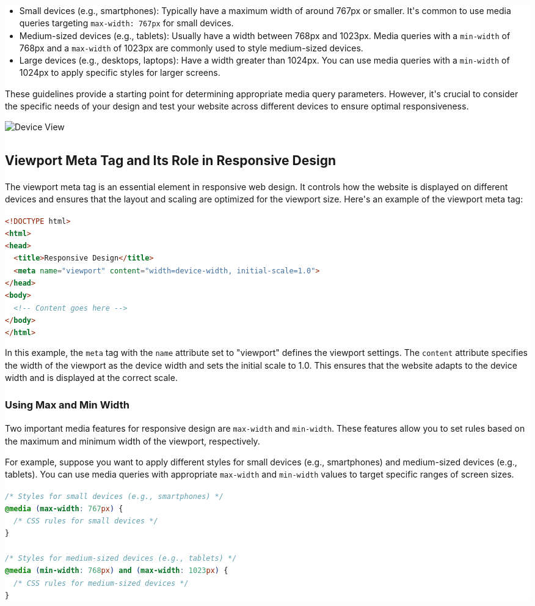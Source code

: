 - Small devices (e.g., smartphones): Typically have a maximum width of around 767px or smaller. It's common to use media queries targeting `max-width: 767px` for small devices.
- Medium-sized devices (e.g., tablets): Usually have a width between 768px and 1023px. Media queries with a `min-width` of 768px and a `max-width` of 1023px are commonly used to style medium-sized devices.
- Large devices (e.g., desktops, laptops): Have a width greater than 1024px. You can use media queries with a `min-width` of 1024px to apply specific styles for larger screens.

These guidelines provide a starting point for determining appropriate media query parameters. However, it's crucial to consider the specific needs of your design and test your website across different devices to ensure optimal responsiveness.

![Device View](https://www.seobility.net/en/wiki/images/6/6f/Media-Queries.png)

## Viewport Meta Tag and Its Role in Responsive Design

The viewport meta tag is an essential element in responsive web design. It controls how the website is displayed on different devices and ensures that the layout and scaling are optimized for the viewport size. Here's an example of the viewport meta tag:

```html
<!DOCTYPE html>
<html>
<head>
  <title>Responsive Design</title>
  <meta name="viewport" content="width=device-width, initial-scale=1.0">
</head>
<body>
  <!-- Content goes here -->
</body>
</html>
```

In this example, the `meta` tag with the `name` attribute set to "viewport" defines the viewport settings. The `content` attribute specifies the width of the viewport as the device width and sets the initial scale to 1.0. This ensures that the website adapts to the device width and is displayed at the correct scale.

### Using Max and Min Width

Two important media features for responsive design are `max-width` and `min-width`. These features allow you to set rules based on the maximum and minimum width of the viewport, respectively.

For example, suppose you want to apply different styles for small devices (e.g., smartphones) and medium-sized devices (e.g., tablets). You can use media queries with appropriate `max-width` and `min-width` values to target specific ranges of screen sizes.

```css
/* Styles for small devices (e.g., smartphones) */
@media (max-width: 767px) {
  /* CSS rules for small devices */
}

/* Styles for medium-sized devices (e.g., tablets) */
@media (min-width: 768px) and (max-width: 1023px) {
  /* CSS rules for medium-sized devices */
}
```
